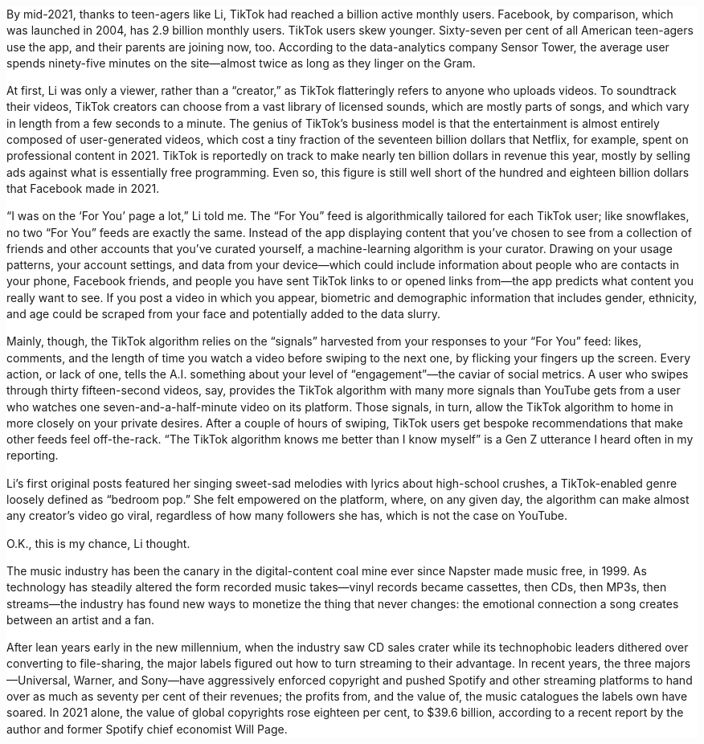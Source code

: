 By mid-2021, thanks to teen-agers like Li, TikTok had reached a billion active monthly users. Facebook, by comparison, which was launched in 2004, has 2.9 billion monthly users. TikTok users skew younger. Sixty-seven per cent of all American teen-agers use the app, and their parents are joining now, too. According to the data-analytics company Sensor Tower, the average user spends ninety-five minutes on the site—almost twice as long as they linger on the Gram.

At first, Li was only a viewer, rather than a “creator,” as TikTok flatteringly refers to anyone who uploads videos. To soundtrack their videos, TikTok creators can choose from a vast library of licensed sounds, which are mostly parts of songs, and which vary in length from a few seconds to a minute. The genius of TikTok’s business model is that the entertainment is almost entirely composed of user-generated videos, which cost a tiny fraction of the seventeen billion dollars that Netflix, for example, spent on professional content in 2021. TikTok is reportedly on track to make nearly ten billion dollars in revenue this year, mostly by selling ads against what is essentially free programming. Even so, this figure is still well short of the hundred and eighteen billion dollars that Facebook made in 2021.

“I was on the ‘For You’ page a lot,” Li told me. The “For You” feed is algorithmically tailored for each TikTok user; like snowflakes, no two “For You” feeds are exactly the same. Instead of the app displaying content that you’ve chosen to see from a collection of friends and other accounts that you’ve curated yourself, a machine-learning algorithm is your curator. Drawing on your usage patterns, your account settings, and data from your device—which could include information about people who are contacts in your phone, Facebook friends, and people you have sent TikTok links to or opened links from—the app predicts what content you really want to see. If you post a video in which you appear, biometric and demographic information that includes gender, ethnicity, and age could be scraped from your face and potentially added to the data slurry.

Mainly, though, the TikTok algorithm relies on the “signals” harvested from your responses to your “For You” feed: likes, comments, and the length of time you watch a video before swiping to the next one, by flicking your fingers up the screen. Every action, or lack of one, tells the A.I. something about your level of “engagement”—the caviar of social metrics. A user who swipes through thirty fifteen-second videos, say, provides the TikTok algorithm with many more signals than YouTube gets from a user who watches one seven-and-a-half-minute video on its platform. Those signals, in turn, allow the TikTok algorithm to home in more closely on your private desires. After a couple of hours of swiping, TikTok users get bespoke recommendations that make other feeds feel off-the-rack. “The TikTok algorithm knows me better than I know myself” is a Gen Z utterance I heard often in my reporting.

Li’s first original posts featured her singing sweet-sad melodies with lyrics about high-school crushes, a TikTok-enabled genre loosely defined as “bedroom pop.” She felt empowered on the platform, where, on any given day, the algorithm can make almost any creator’s video go viral, regardless of how many followers she has, which is not the case on YouTube.

O.K., this is my chance, Li thought.

The music industry has been the canary in the digital-content coal mine ever since Napster made music free, in 1999. As technology has steadily altered the form recorded music takes—vinyl records became cassettes, then CDs, then MP3s, then streams—the industry has found new ways to monetize the thing that never changes: the emotional connection a song creates between an artist and a fan.

After lean years early in the new millennium, when the industry saw CD sales crater while its technophobic leaders dithered over converting to file-sharing, the major labels figured out how to turn streaming to their advantage. In recent years, the three majors—Universal, Warner, and Sony—have aggressively enforced copyright and pushed Spotify and other streaming platforms to hand over as much as seventy per cent of their revenues; the profits from, and the value of, the music catalogues the labels own have soared. In 2021 alone, the value of global copyrights rose eighteen per cent, to $39.6 billion, according to a recent report by the author and former Spotify chief economist Will Page.
